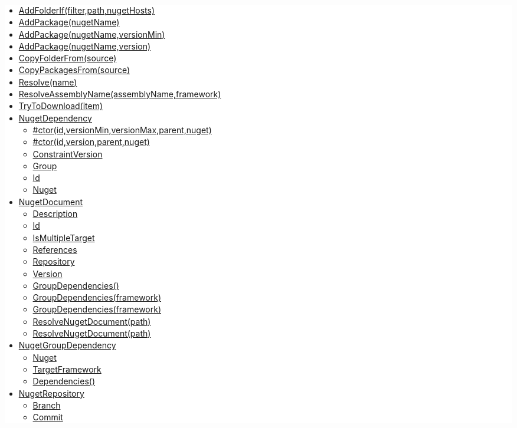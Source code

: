   - [AddFolderIf(filter,path,nugetHosts)](#M-Bb-Nugets-NugetController-AddFolderIf-System-Boolean,System-String,System-String[]- 'Bb.Nugets.NugetController.AddFolderIf(System.Boolean,System.String,System.String[])')
  - [AddPackage(nugetName)](#M-Bb-Nugets-NugetController-AddPackage-System-String- 'Bb.Nugets.NugetController.AddPackage(System.String)')
  - [AddPackage(nugetName,versionMin)](#M-Bb-Nugets-NugetController-AddPackage-System-String,System-String- 'Bb.Nugets.NugetController.AddPackage(System.String,System.String)')
  - [AddPackage(nugetName,version)](#M-Bb-Nugets-NugetController-AddPackage-System-String,System-Version- 'Bb.Nugets.NugetController.AddPackage(System.String,System.Version)')
  - [CopyFolderFrom(source)](#M-Bb-Nugets-NugetController-CopyFolderFrom-Bb-Nugets-NugetController- 'Bb.Nugets.NugetController.CopyFolderFrom(Bb.Nugets.NugetController)')
  - [CopyPackagesFrom(source)](#M-Bb-Nugets-NugetController-CopyPackagesFrom-Bb-Nugets-NugetController- 'Bb.Nugets.NugetController.CopyPackagesFrom(Bb.Nugets.NugetController)')
  - [Resolve(name)](#M-Bb-Nugets-NugetController-Resolve-System-String- 'Bb.Nugets.NugetController.Resolve(System.String)')
  - [ResolveAssemblyName(assemblyName,framework)](#M-Bb-Nugets-NugetController-ResolveAssemblyName-System-String,Bb-Builds-FrameworkVersion,System-Func{Bb-Builds-ReferenceType,System-Collections-Generic-List{Bb-Builds-Reference},Bb-Builds-Reference}- 'Bb.Nugets.NugetController.ResolveAssemblyName(System.String,Bb.Builds.FrameworkVersion,System.Func{Bb.Builds.ReferenceType,System.Collections.Generic.List{Bb.Builds.Reference},Bb.Builds.Reference})')
  - [TryToDownload(item)](#M-Bb-Nugets-NugetController-TryToDownload-Bb-Builds-FrameworkVersion,System-String,System-Version- 'Bb.Nugets.NugetController.TryToDownload(Bb.Builds.FrameworkVersion,System.String,System.Version)')
- [NugetDependency](#T-Bb-Nugets-NugetDependency 'Bb.Nugets.NugetDependency')
  - [#ctor(id,versionMin,versionMax,parent,nuget)](#M-Bb-Nugets-NugetDependency-#ctor-System-String,System-Version,System-Version,Bb-Nugets-NugetGroupDependency,Bb-Nugets-NugetDocument- 'Bb.Nugets.NugetDependency.#ctor(System.String,System.Version,System.Version,Bb.Nugets.NugetGroupDependency,Bb.Nugets.NugetDocument)')
  - [#ctor(id,version,parent,nuget)](#M-Bb-Nugets-NugetDependency-#ctor-System-String,System-Version,Bb-Nugets-NugetGroupDependency,Bb-Nugets-NugetDocument- 'Bb.Nugets.NugetDependency.#ctor(System.String,System.Version,Bb.Nugets.NugetGroupDependency,Bb.Nugets.NugetDocument)')
  - [ConstraintVersion](#P-Bb-Nugets-NugetDependency-ConstraintVersion 'Bb.Nugets.NugetDependency.ConstraintVersion')
  - [Group](#P-Bb-Nugets-NugetDependency-Group 'Bb.Nugets.NugetDependency.Group')
  - [Id](#P-Bb-Nugets-NugetDependency-Id 'Bb.Nugets.NugetDependency.Id')
  - [Nuget](#P-Bb-Nugets-NugetDependency-Nuget 'Bb.Nugets.NugetDependency.Nuget')
- [NugetDocument](#T-Bb-Nugets-NugetDocument 'Bb.Nugets.NugetDocument')
  - [Description](#P-Bb-Nugets-NugetDocument-Description 'Bb.Nugets.NugetDocument.Description')
  - [Id](#P-Bb-Nugets-NugetDocument-Id 'Bb.Nugets.NugetDocument.Id')
  - [IsMultipleTarget](#P-Bb-Nugets-NugetDocument-IsMultipleTarget 'Bb.Nugets.NugetDocument.IsMultipleTarget')
  - [References](#P-Bb-Nugets-NugetDocument-References 'Bb.Nugets.NugetDocument.References')
  - [Repository](#P-Bb-Nugets-NugetDocument-Repository 'Bb.Nugets.NugetDocument.Repository')
  - [Version](#P-Bb-Nugets-NugetDocument-Version 'Bb.Nugets.NugetDocument.Version')
  - [GroupDependencies()](#M-Bb-Nugets-NugetDocument-GroupDependencies 'Bb.Nugets.NugetDocument.GroupDependencies')
  - [GroupDependencies(framework)](#M-Bb-Nugets-NugetDocument-GroupDependencies-Bb-Analysis-FrameworkKey,Bb-Builds-FrameworkVersion- 'Bb.Nugets.NugetDocument.GroupDependencies(Bb.Analysis.FrameworkKey,Bb.Builds.FrameworkVersion)')
  - [GroupDependencies(framework)](#M-Bb-Nugets-NugetDocument-GroupDependencies-Bb-Analysis-FrameworkKey- 'Bb.Nugets.NugetDocument.GroupDependencies(Bb.Analysis.FrameworkKey)')
  - [ResolveNugetDocument(path)](#M-Bb-Nugets-NugetDocument-ResolveNugetDocument-System-IO-DirectoryInfo- 'Bb.Nugets.NugetDocument.ResolveNugetDocument(System.IO.DirectoryInfo)')
  - [ResolveNugetDocument(path)](#M-Bb-Nugets-NugetDocument-ResolveNugetDocument-System-IO-FileInfo- 'Bb.Nugets.NugetDocument.ResolveNugetDocument(System.IO.FileInfo)')
- [NugetGroupDependency](#T-Bb-Nugets-NugetGroupDependency 'Bb.Nugets.NugetGroupDependency')
  - [Nuget](#P-Bb-Nugets-NugetGroupDependency-Nuget 'Bb.Nugets.NugetGroupDependency.Nuget')
  - [TargetFramework](#P-Bb-Nugets-NugetGroupDependency-TargetFramework 'Bb.Nugets.NugetGroupDependency.TargetFramework')
  - [Dependencies()](#M-Bb-Nugets-NugetGroupDependency-Dependencies 'Bb.Nugets.NugetGroupDependency.Dependencies')
- [NugetRepository](#T-Bb-Nugets-NugetRepository 'Bb.Nugets.NugetRepository')
  - [Branch](#P-Bb-Nugets-NugetRepository-Branch 'Bb.Nugets.NugetRepository.Branch')
  - [Commit](#P-Bb-Nugets-NugetRepository-Commit 'Bb.Nugets.NugetRepository.Commit')